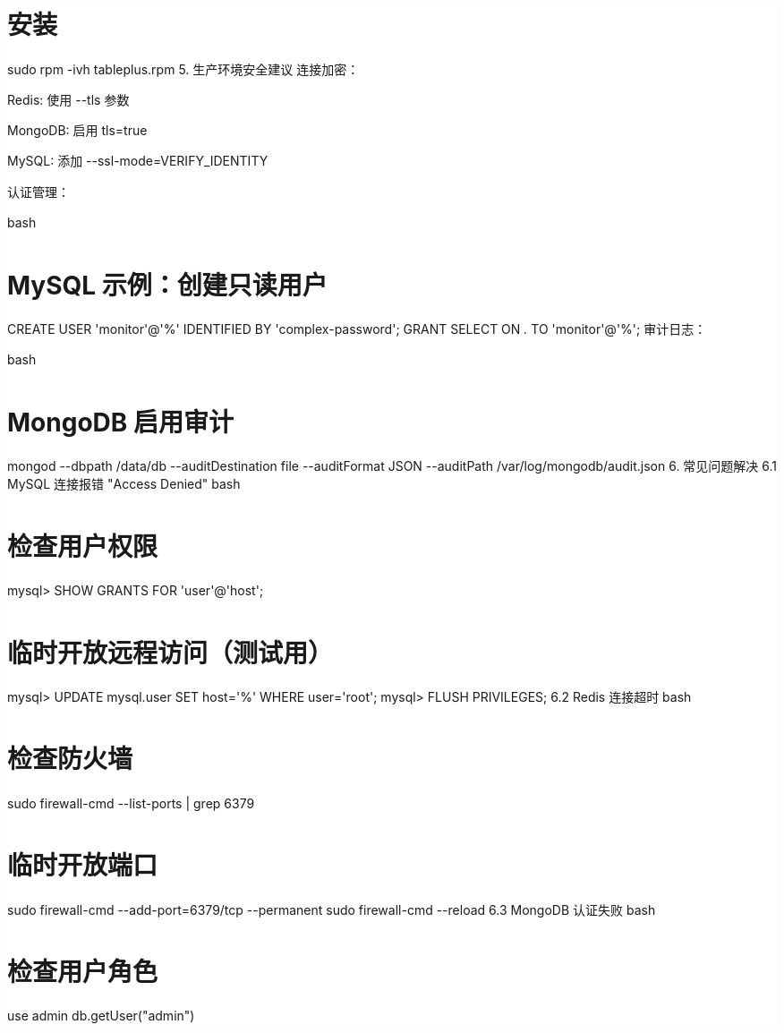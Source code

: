 # 安装
sudo rpm -ivh tableplus.rpm
5. 生产环境安全建议
连接加密：

Redis: 使用 --tls 参数

MongoDB: 启用 tls=true

MySQL: 添加 --ssl-mode=VERIFY_IDENTITY

认证管理：

bash
# MySQL 示例：创建只读用户
CREATE USER 'monitor'@'%' IDENTIFIED BY 'complex-password';
GRANT SELECT ON *.* TO 'monitor'@'%';
审计日志：

bash
# MongoDB 启用审计
mongod --dbpath /data/db --auditDestination file --auditFormat JSON --auditPath /var/log/mongodb/audit.json
6. 常见问题解决
6.1 MySQL 连接报错 "Access Denied"
bash
# 检查用户权限
mysql> SHOW GRANTS FOR 'user'@'host';

# 临时开放远程访问（测试用）
mysql> UPDATE mysql.user SET host='%' WHERE user='root';
mysql> FLUSH PRIVILEGES;
6.2 Redis 连接超时
bash
# 检查防火墙
sudo firewall-cmd --list-ports | grep 6379

# 临时开放端口
sudo firewall-cmd --add-port=6379/tcp --permanent
sudo firewall-cmd --reload
6.3 MongoDB 认证失败
bash
# 检查用户角色
use admin
db.getUser("admin")
